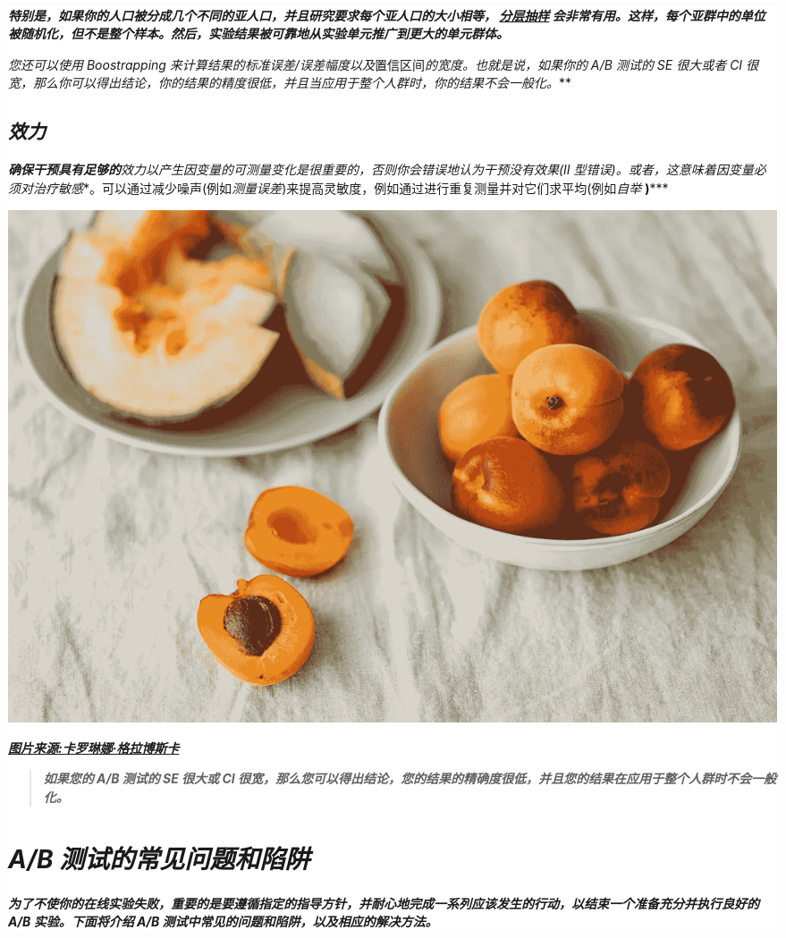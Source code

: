 ***特别是，如果你的人口被分成几个不同的亚人口，并且研究要求每个亚人口的大小相等， [**分层抽样**](https://github.com/TatevKaren/mathematics-statistics-for-data-science/tree/main/Sampling%20Techniques) 会非常有用。这样，每个亚群中的单位被随机化，但不是整个样本。然后，实验结果被可靠地从实验单元推广到更大的单元群体。***

***您还可以使用 Boostrapping 来计算结果的*标准误差/误差幅度*以及*置信区间*的宽度。也就是说，如果你的 A/B 测试的 SE 很大或者 CI 很宽，那么你可以得出结论，你的结果的精度很低，并且当应用于整个人群时，你的结果不会一般化。***

## ***效力***

***确保干预具有足够的**效力**以产生因变量的可测量变化是很重要的，否则你会错误地认为干预没有效果(*II 型错误*)。或者，这意味着因变量必须对治疗**敏感**。可以通过减少噪声(例如*测量误差*)来提高灵敏度，例如通过进行重复测量并对它们求平均(例如*自举* **)*****

***![](img/90462b3b72c1a8fb3937cd2637163572.png)***

***[图片来源:卡罗琳娜·格拉博斯卡](https://www.pexels.com/nl-nl/foto/voedsel-bord-gezond-natuur-4397754/)***

> ***如果您的 A/B 测试的 SE 很大或 CI 很宽，那么您可以得出结论，您的结果的精确度很低，并且您的结果在应用于整个人群时不会一般化。***

# ***A/B 测试的常见问题和陷阱***

***为了不使你的在线实验失败，重要的是要遵循指定的指导方针，并耐心地完成一系列应该发生的行动，以结束一个准备充分并执行良好的 A/B 实验。下面将介绍 A/B 测试中常见的问题和陷阱，以及相应的解决方法。***
